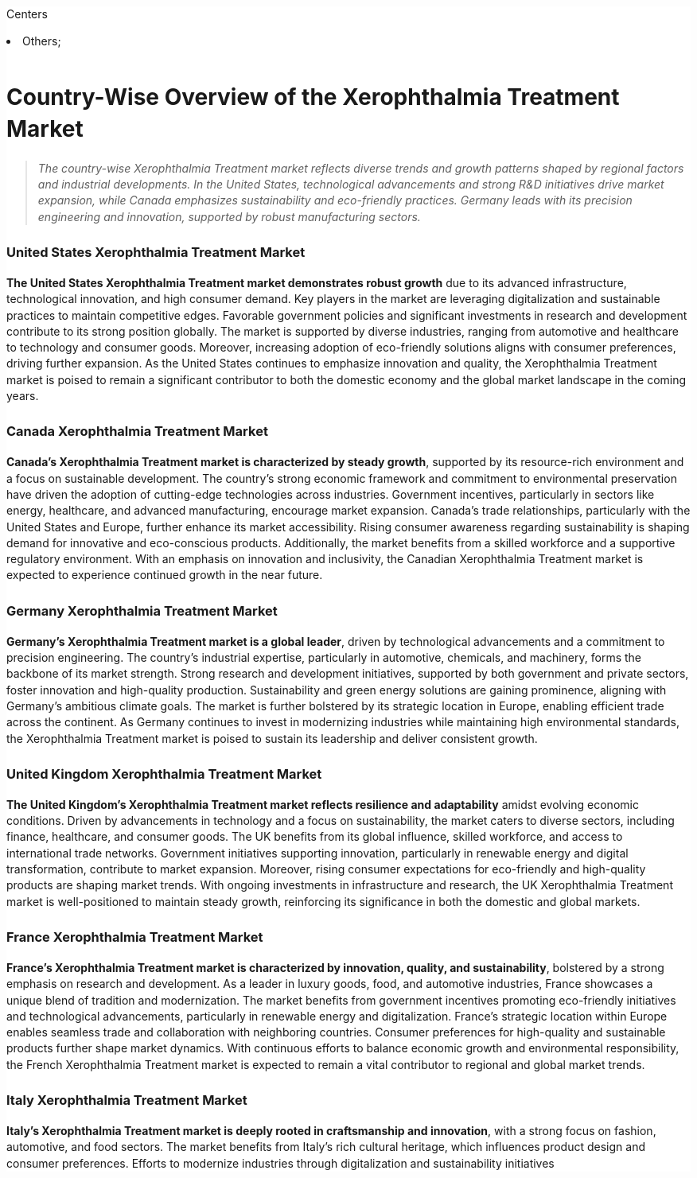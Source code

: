 Centers</li><li>Others;</li></ul><h1><span class="">Country-Wise Overview of the Xerophthalmia Treatment Market<br /></span></h1><blockquote><p><em><span class="">The country-wise Xerophthalmia Treatment market reflects diverse trends and growth patterns shaped by regional factors and industrial developments. In the United States, technological advancements and strong R&amp;D initiatives drive market expansion, while Canada emphasizes sustainability and eco-friendly practices. Germany leads with its precision engineering and innovation, supported by robust manufacturing sectors.</span></em></p></blockquote><h3><strong>United States Xerophthalmia Treatment Market</strong></h3><p><strong>The United States Xerophthalmia Treatment market demonstrates robust growth</strong> due to its advanced infrastructure, technological innovation, and high consumer demand. Key players in the market are leveraging digitalization and sustainable practices to maintain competitive edges. Favorable government policies and significant investments in research and development contribute to its strong position globally. The market is supported by diverse industries, ranging from automotive and healthcare to technology and consumer goods. Moreover, increasing adoption of eco-friendly solutions aligns with consumer preferences, driving further expansion. As the United States continues to emphasize innovation and quality, the Xerophthalmia Treatment market is poised to remain a significant contributor to both the domestic economy and the global market landscape in the coming years.</p><h3><strong>Canada Xerophthalmia Treatment Market</strong></h3><p><strong>Canada&rsquo;s Xerophthalmia Treatment market is characterized by steady growth</strong>, supported by its resource-rich environment and a focus on sustainable development. The country&rsquo;s strong economic framework and commitment to environmental preservation have driven the adoption of cutting-edge technologies across industries. Government incentives, particularly in sectors like energy, healthcare, and advanced manufacturing, encourage market expansion. Canada&rsquo;s trade relationships, particularly with the United States and Europe, further enhance its market accessibility. Rising consumer awareness regarding sustainability is shaping demand for innovative and eco-conscious products. Additionally, the market benefits from a skilled workforce and a supportive regulatory environment. With an emphasis on innovation and inclusivity, the Canadian Xerophthalmia Treatment market is expected to experience continued growth in the near future.</p><h3><strong>Germany Xerophthalmia Treatment Market</strong></h3><p><strong>Germany&rsquo;s Xerophthalmia Treatment market is a global leader</strong>, driven by technological advancements and a commitment to precision engineering. The country&rsquo;s industrial expertise, particularly in automotive, chemicals, and machinery, forms the backbone of its market strength. Strong research and development initiatives, supported by both government and private sectors, foster innovation and high-quality production. Sustainability and green energy solutions are gaining prominence, aligning with Germany&rsquo;s ambitious climate goals. The market is further bolstered by its strategic location in Europe, enabling efficient trade across the continent. As Germany continues to invest in modernizing industries while maintaining high environmental standards, the Xerophthalmia Treatment market is poised to sustain its leadership and deliver consistent growth.</p><h3><strong>United Kingdom Xerophthalmia Treatment Market</strong></h3><p><strong>The United Kingdom&rsquo;s Xerophthalmia Treatment market reflects resilience and adaptability</strong> amidst evolving economic conditions. Driven by advancements in technology and a focus on sustainability, the market caters to diverse sectors, including finance, healthcare, and consumer goods. The UK benefits from its global influence, skilled workforce, and access to international trade networks. Government initiatives supporting innovation, particularly in renewable energy and digital transformation, contribute to market expansion. Moreover, rising consumer expectations for eco-friendly and high-quality products are shaping market trends. With ongoing investments in infrastructure and research, the UK Xerophthalmia Treatment market is well-positioned to maintain steady growth, reinforcing its significance in both the domestic and global markets.</p><h3><strong>France Xerophthalmia Treatment Market</strong></h3><p><strong>France&rsquo;s Xerophthalmia Treatment market is characterized by innovation, quality, and sustainability</strong>, bolstered by a strong emphasis on research and development. As a leader in luxury goods, food, and automotive industries, France showcases a unique blend of tradition and modernization. The market benefits from government incentives promoting eco-friendly initiatives and technological advancements, particularly in renewable energy and digitalization. France&rsquo;s strategic location within Europe enables seamless trade and collaboration with neighboring countries. Consumer preferences for high-quality and sustainable products further shape market dynamics. With continuous efforts to balance economic growth and environmental responsibility, the French Xerophthalmia Treatment market is expected to remain a vital contributor to regional and global market trends.</p><h3><strong>Italy Xerophthalmia Treatment Market</strong></h3><p><strong>Italy&rsquo;s Xerophthalmia Treatment market is deeply rooted in craftsmanship and innovation</strong>, with a strong focus on fashion, automotive, and food sectors. The market benefits from Italy&rsquo;s rich cultural heritage, which influences product design and consumer preferences. Efforts to modernize industries through digitalization and sustainability initiatives